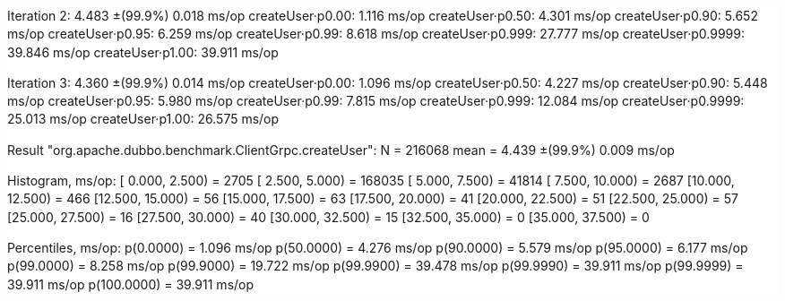 Iteration   2: 4.483 ±(99.9%) 0.018 ms/op
                 createUser·p0.00:   1.116 ms/op
                 createUser·p0.50:   4.301 ms/op
                 createUser·p0.90:   5.652 ms/op
                 createUser·p0.95:   6.259 ms/op
                 createUser·p0.99:   8.618 ms/op
                 createUser·p0.999:  27.777 ms/op
                 createUser·p0.9999: 39.846 ms/op
                 createUser·p1.00:   39.911 ms/op

Iteration   3: 4.360 ±(99.9%) 0.014 ms/op
                 createUser·p0.00:   1.096 ms/op
                 createUser·p0.50:   4.227 ms/op
                 createUser·p0.90:   5.448 ms/op
                 createUser·p0.95:   5.980 ms/op
                 createUser·p0.99:   7.815 ms/op
                 createUser·p0.999:  12.084 ms/op
                 createUser·p0.9999: 25.013 ms/op
                 createUser·p1.00:   26.575 ms/op



Result "org.apache.dubbo.benchmark.ClientGrpc.createUser":
  N = 216068
  mean =      4.439 ±(99.9%) 0.009 ms/op

  Histogram, ms/op:
    [ 0.000,  2.500) = 2705 
    [ 2.500,  5.000) = 168035 
    [ 5.000,  7.500) = 41814 
    [ 7.500, 10.000) = 2687 
    [10.000, 12.500) = 466 
    [12.500, 15.000) = 56 
    [15.000, 17.500) = 63 
    [17.500, 20.000) = 41 
    [20.000, 22.500) = 51 
    [22.500, 25.000) = 57 
    [25.000, 27.500) = 16 
    [27.500, 30.000) = 40 
    [30.000, 32.500) = 15 
    [32.500, 35.000) = 0 
    [35.000, 37.500) = 0 

  Percentiles, ms/op:
      p(0.0000) =      1.096 ms/op
     p(50.0000) =      4.276 ms/op
     p(90.0000) =      5.579 ms/op
     p(95.0000) =      6.177 ms/op
     p(99.0000) =      8.258 ms/op
     p(99.9000) =     19.722 ms/op
     p(99.9900) =     39.478 ms/op
     p(99.9990) =     39.911 ms/op
     p(99.9999) =     39.911 ms/op
    p(100.0000) =     39.911 ms/op
